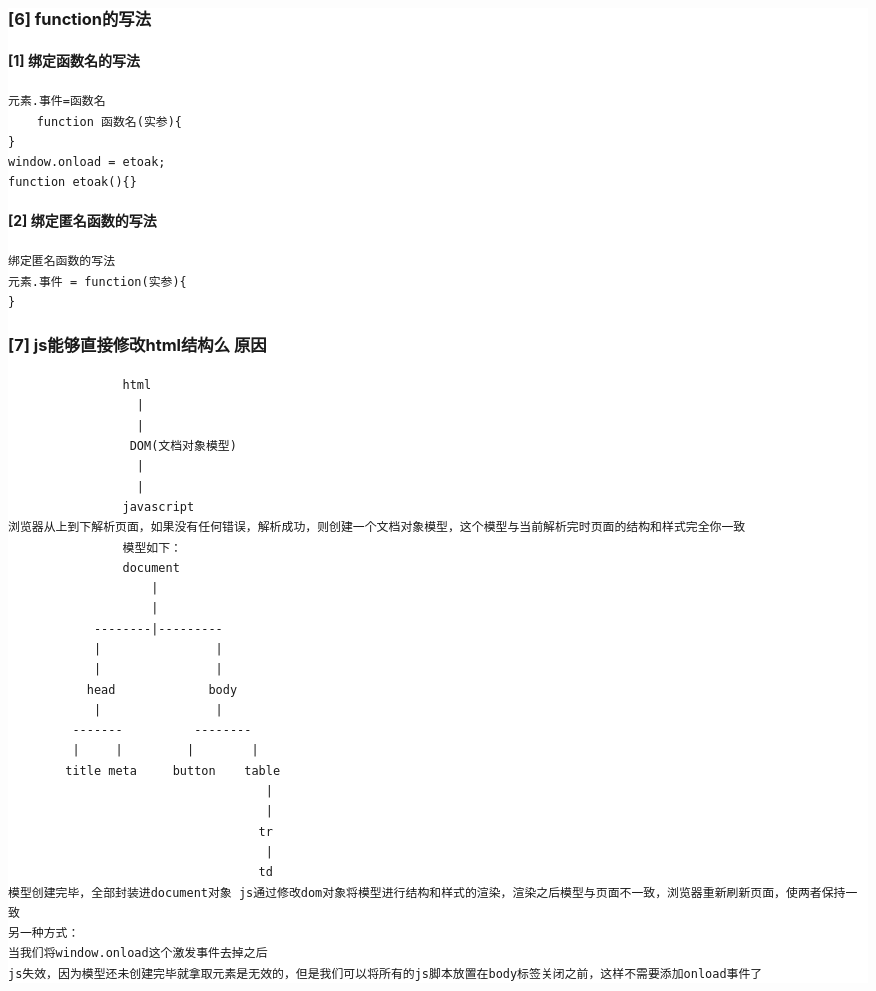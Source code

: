 ### [6] function的写法

#### [1] 绑定函数名的写法

```
元素.事件=函数名
	function 函数名(实参){
}
window.onload = etoak;
function etoak(){}
```

#### [2] 绑定匿名函数的写法

```
绑定匿名函数的写法
元素.事件 = function(实参){
}

```

### [7] js能够直接修改html结构么 原因

```
				html
				  |
				  |
				 DOM(文档对象模型)
				  |
				  |
				javascript
浏览器从上到下解析页面，如果没有任何错误，解析成功，则创建一个文档对象模型，这个模型与当前解析完时页面的结构和样式完全你一致
				模型如下：
				document
					|
					|
		    --------|---------
		    |                |
		    |                |
           head             body
            |                |
         -------          --------
         |     |         |        |
        title meta     button    table
                                    |
                                    |
                                   tr
                                    |
                                   td
模型创建完毕，全部封装进document对象 js通过修改dom对象将模型进行结构和样式的渲染，渲染之后模型与页面不一致，浏览器重新刷新页面，使两者保持一致
另一种方式：
当我们将window.onload这个激发事件去掉之后
js失效，因为模型还未创建完毕就拿取元素是无效的，但是我们可以将所有的js脚本放置在body标签关闭之前，这样不需要添加onload事件了
```
